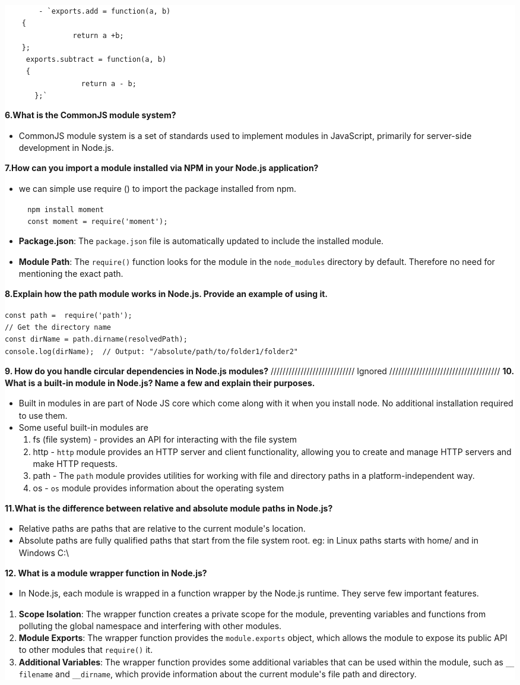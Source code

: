 			- `exports.add = function(a, b) 
		{ 
					return a +b; 
		};
		 exports.subtract = function(a, b) 
		 {
					  return a - b;
		   };`

**6.What is the CommonJS module system?**
-  CommonJS module system is a set of standards used to implement modules in JavaScript, primarily for server-side development in Node.js.

**7.How can you import a module installed via NPM in your Node.js application?**

- we can simple use require () to import the package installed from npm.

	    npm install moment
	    const moment = require('moment');
-  **Package.json**: The `package.json` file is automatically updated to include the installed module.
-   **Module Path**: The `require()` function looks for the module in the `node_modules` directory by default. Therefore no need for mentioning the exact path.


**8.Explain how the path module works in Node.js. Provide an example of using it.**

    const path =  require('path');
	// Get the directory name  
	const dirName = path.dirname(resolvedPath); 
	console.log(dirName);  // Output: "/absolute/path/to/folder1/folder2"

**9. How do you handle circular dependencies in Node.js modules?**
	//////////////////////////// Ignored /////////////////////////////////////
**10. What is a built-in module in Node.js? Name a few and explain their purposes.**

- Built in modules in are part of Node JS core which come along with it when you install node. No additional installation required to use them. 
- Some useful built-in modules are 	
	1. fs (file system) - provides an API for interacting with the file system
	2. http - `http` module provides an HTTP server and client functionality, allowing you to create and manage HTTP servers and make HTTP requests.
	3. path - The `path` module provides utilities for working with file and directory paths in a platform-independent way.
	4. os - `os` module provides information about the operating system
	
**11.What is the difference between relative and absolute module paths in Node.js?**
-   Relative paths are paths that are relative to the current module's location.
-   Absolute paths are fully qualified paths that start from the file system root. eg: in Linux paths starts with home/ and in Windows C:\

**12. What is a module wrapper function in Node.js?**

-   In Node.js, each module is wrapped in a function wrapper by the Node.js runtime. They serve few important features.
 1.  **Scope Isolation**: The wrapper function creates a private scope for the module, preventing variables and functions from polluting the global namespace and interfering with other modules.
 2.   **Module Exports**: The wrapper function provides the `module.exports` object, which allows the module to expose its public API to other modules that `require()` it.
 3. **Additional Variables**: The wrapper function provides some additional variables that can be used within the module, such as `__filename` and `__dirname`, which provide information about the current module's file path and directory.

